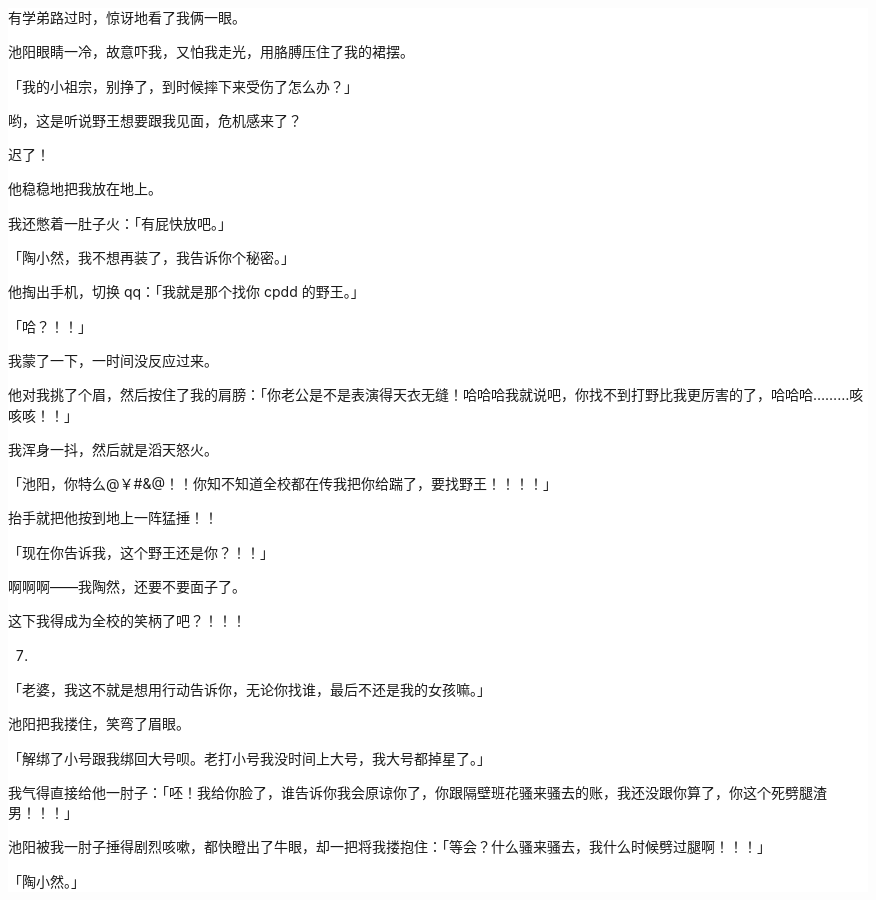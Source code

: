 有学弟路过时，惊讶地看了我俩一眼。


池阳眼睛一冷，故意吓我，又怕我走光，用胳膊压住了我的裙摆。


「我的小祖宗，别挣了，到时候摔下来受伤了怎么办？」


哟，这是听说野王想要跟我见面，危机感来了？


迟了！


他稳稳地把我放在地上。


我还憋着一肚子火：「有屁快放吧。」


「陶小然，我不想再装了，我告诉你个秘密。」


他掏出手机，切换 qq：「我就是那个找你 cpdd 的野王。」


「哈？！！」


我蒙了一下，一时间没反应过来。


他对我挑了个眉，然后按住了我的肩膀：「你老公是不是表演得天衣无缝！哈哈哈我就说吧，你找不到打野比我更厉害的了，哈哈哈………咳咳咳！！」


我浑身一抖，然后就是滔天怒火。


「池阳，你特么@￥#&@！！你知不知道全校都在传我把你给踹了，要找野王！！！！」


抬手就把他按到地上一阵猛捶！！


「现在你告诉我，这个野王还是你？！！」


啊啊啊——我陶然，还要不要面子了。


这下我得成为全校的笑柄了吧？！！！


7.


「老婆，我这不就是想用行动告诉你，无论你找谁，最后不还是我的女孩嘛。」


池阳把我搂住，笑弯了眉眼。


「解绑了小号跟我绑回大号呗。老打小号我没时间上大号，我大号都掉星了。」


我气得直接给他一肘子：「呸！我给你脸了，谁告诉你我会原谅你了，你跟隔壁班花骚来骚去的账，我还没跟你算了，你这个死劈腿渣男！！！」


池阳被我一肘子捶得剧烈咳嗽，都快瞪出了牛眼，却一把将我搂抱住：「等会？什么骚来骚去，我什么时候劈过腿啊！！！」


「陶小然。」
